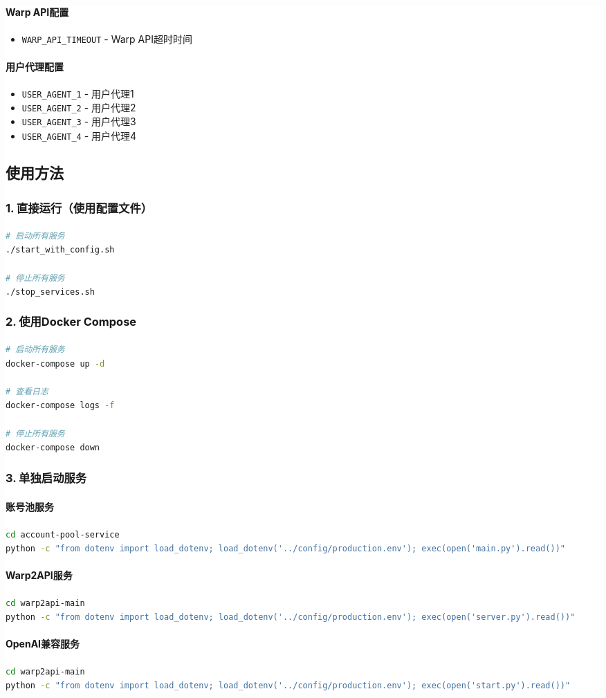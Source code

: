 #### Warp API配置
- `WARP_API_TIMEOUT` - Warp API超时时间

#### 用户代理配置
- `USER_AGENT_1` - 用户代理1
- `USER_AGENT_2` - 用户代理2
- `USER_AGENT_3` - 用户代理3
- `USER_AGENT_4` - 用户代理4

## 使用方法

### 1. 直接运行（使用配置文件）

```bash
# 启动所有服务
./start_with_config.sh

# 停止所有服务
./stop_services.sh
```

### 2. 使用Docker Compose

```bash
# 启动所有服务
docker-compose up -d

# 查看日志
docker-compose logs -f

# 停止所有服务
docker-compose down
```

### 3. 单独启动服务

#### 账号池服务
```bash
cd account-pool-service
python -c "from dotenv import load_dotenv; load_dotenv('../config/production.env'); exec(open('main.py').read())"
```

#### Warp2API服务
```bash
cd warp2api-main
python -c "from dotenv import load_dotenv; load_dotenv('../config/production.env'); exec(open('server.py').read())"
```

#### OpenAI兼容服务
```bash
cd warp2api-main
python -c "from dotenv import load_dotenv; load_dotenv('../config/production.env'); exec(open('start.py').read())"
```
